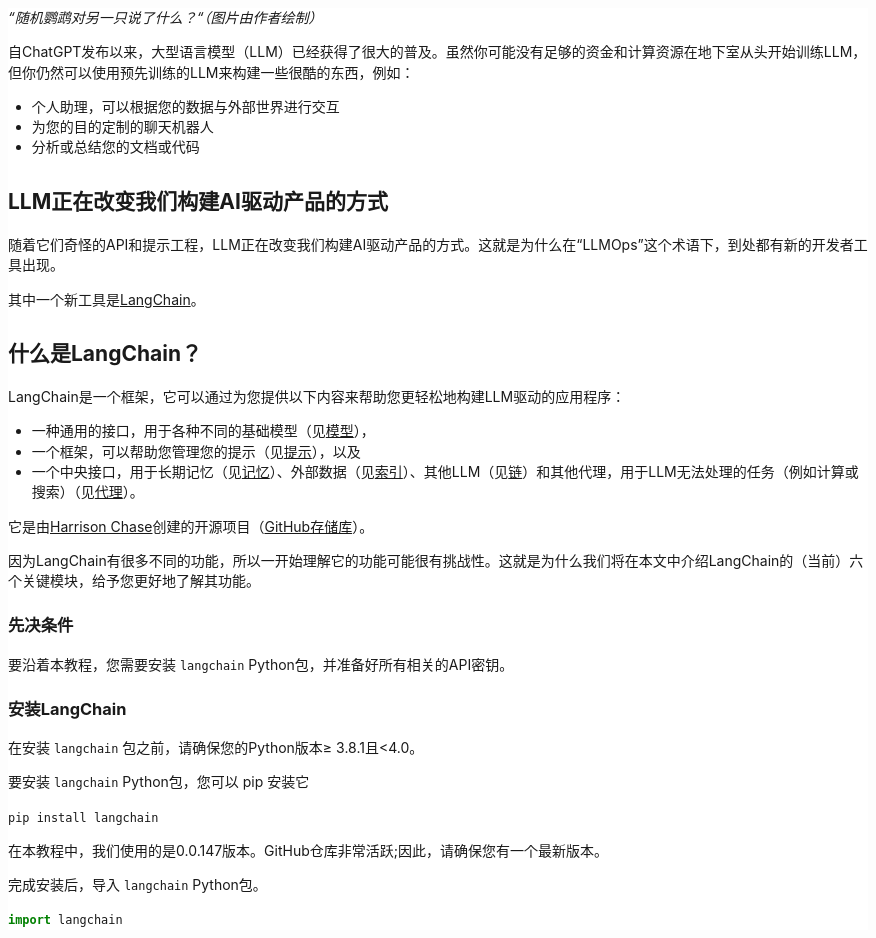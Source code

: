 *“随机鹦鹉对另一只说了什么？“（图片由作者绘制）*


自ChatGPT发布以来，大型语言模型（LLM）已经获得了很大的普及。虽然你可能没有足够的资金和计算资源在地下室从头开始训练LLM，但你仍然可以使用预先训练的LLM来构建一些很酷的东西，例如：

- 个人助理，可以根据您的数据与外部世界进行交互
- 为您的目的定制的聊天机器人
- 分析或总结您的文档或代码

## LLM正在改变我们构建AI驱动产品的方式

随着它们奇怪的API和提示工程，LLM正在改变我们构建AI驱动产品的方式。这就是为什么在“LLMOps”这个术语下，到处都有新的开发者工具出现。

其中一个新工具是[LangChain](https://github.com/hwchase17/langchain)。

## 什么是LangChain？

LangChain是一个框架，它可以通过为您提供以下内容来帮助您更轻松地构建LLM驱动的应用程序：


- 一种通用的接口，用于各种不同的基础模型（见[模型](https://medium.com/towards-data-science/getting-started-with-langchain-a-beginners-guide-to-building-llm-powered-applications-95fc8898732c#bd03)），
- 一个框架，可以帮助您管理您的提示（见[提示](https://medium.com/towards-data-science/getting-started-with-langchain-a-beginners-guide-to-building-llm-powered-applications-95fc8898732c#b1a5)），以及
- 一个中央接口，用于长期记忆（见[记忆](https://medium.com/towards-data-science/getting-started-with-langchain-a-beginners-guide-to-building-llm-powered-applications-95fc8898732c#3bc6)）、外部数据（见[索引](https://medium.com/towards-data-science/getting-started-with-langchain-a-beginners-guide-to-building-llm-powered-applications-95fc8898732c#806f)）、其他LLM（见[链](https://medium.com/towards-data-science/getting-started-with-langchain-a-beginners-guide-to-building-llm-powered-applications-95fc8898732c#fcac)）和其他代理，用于LLM无法处理的任务（例如计算或搜索）（见[代理](https://medium.com/towards-data-science/getting-started-with-langchain-a-beginners-guide-to-building-llm-powered-applications-95fc8898732c#b842)）。

它是由[Harrison Chase](https://twitter.com/hwchase17)创建的开源项目（[GitHub存储库](https://github.com/hwchase17/langchain)）。

因为LangChain有很多不同的功能，所以一开始理解它的功能可能很有挑战性。这就是为什么我们将在本文中介绍LangChain的（当前）六个关键模块，给予您更好地了解其功能。

### 先决条件

要沿着本教程，您需要安装 `langchain` Python包，并准备好所有相关的API密钥。

### 安装LangChain

在安装 `langchain` 包之前，请确保您的Python版本≥ 3.8.1且<4.0。

要安装 `langchain` Python包，您可以 pip 安装它

```bash
pip install langchain
```

在本教程中，我们使用的是0.0.147版本。GitHub仓库非常活跃;因此，请确保您有一个最新版本。

完成安装后，导入 `langchain` Python包。

```python
import langchain
```
